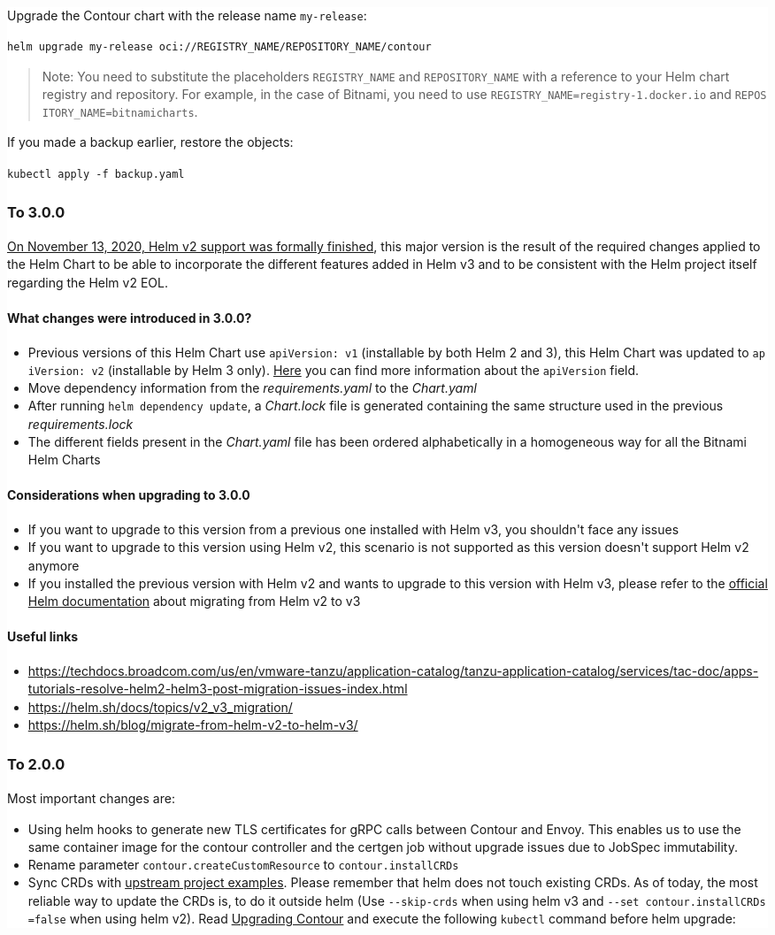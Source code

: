 Upgrade the Contour chart with the release name `my-release`:

```console
helm upgrade my-release oci://REGISTRY_NAME/REPOSITORY_NAME/contour
```

> Note: You need to substitute the placeholders `REGISTRY_NAME` and `REPOSITORY_NAME` with a reference to your Helm chart registry and repository. For example, in the case of Bitnami, you need to use `REGISTRY_NAME=registry-1.docker.io` and `REPOSITORY_NAME=bitnamicharts`.

If you made a backup earlier, restore the objects:

```console
kubectl apply -f backup.yaml
```

### To 3.0.0

[On November 13, 2020, Helm v2 support was formally finished](https://github.com/helm/charts#status-of-the-project), this major version is the result of the required changes applied to the Helm Chart to be able to incorporate the different features added in Helm v3 and to be consistent with the Helm project itself regarding the Helm v2 EOL.

#### What changes were introduced in 3.0.0?

- Previous versions of this Helm Chart use `apiVersion: v1` (installable by both Helm 2 and 3), this Helm Chart was updated to `apiVersion: v2` (installable by Helm 3 only). [Here](https://helm.sh/docs/topics/charts/#the-apiversion-field) you can find more information about the `apiVersion` field.
- Move dependency information from the _requirements.yaml_ to the _Chart.yaml_
- After running `helm dependency update`, a _Chart.lock_ file is generated containing the same structure used in the previous _requirements.lock_
- The different fields present in the _Chart.yaml_ file has been ordered alphabetically in a homogeneous way for all the Bitnami Helm Charts

#### Considerations when upgrading to 3.0.0

- If you want to upgrade to this version from a previous one installed with Helm v3, you shouldn't face any issues
- If you want to upgrade to this version using Helm v2, this scenario is not supported as this version doesn't support Helm v2 anymore
- If you installed the previous version with Helm v2 and wants to upgrade to this version with Helm v3, please refer to the [official Helm documentation](https://helm.sh/docs/topics/v2_v3_migration/#migration-use-cases) about migrating from Helm v2 to v3

#### Useful links

- <https://techdocs.broadcom.com/us/en/vmware-tanzu/application-catalog/tanzu-application-catalog/services/tac-doc/apps-tutorials-resolve-helm2-helm3-post-migration-issues-index.html>
- <https://helm.sh/docs/topics/v2_v3_migration/>
- <https://helm.sh/blog/migrate-from-helm-v2-to-helm-v3/>

### To 2.0.0

Most important changes are:

- Using helm hooks to generate new TLS certificates for gRPC calls between Contour and Envoy. This enables us to use the same container image for the contour controller and the certgen job without upgrade issues due to JobSpec immutability.
- Rename parameter `contour.createCustomResource` to `contour.installCRDs`
- Sync CRDs with [upstream project examples](https://github.com/projectcontour/contour/tree/main/examples/contour). Please remember that helm does not touch existing CRDs. As of today, the most reliable way to update the CRDs is, to do it outside helm (Use `--skip-crds` when using helm v3 and `--set contour.installCRDs=false` when using helm v2). Read [Upgrading Contour](https://projectcontour.io/resources/upgrading/) and execute the following `kubectl` command before helm upgrade:
